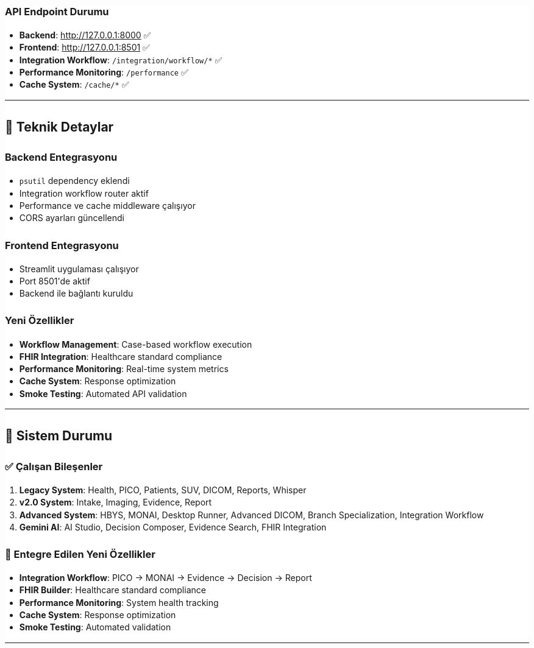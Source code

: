### API Endpoint Durumu
- **Backend**: http://127.0.0.1:8000 ✅
- **Frontend**: http://127.0.0.1:8501 ✅
- **Integration Workflow**: `/integration/workflow/*` ✅
- **Performance Monitoring**: `/performance` ✅
- **Cache System**: `/cache/*` ✅

---

## 🔧 Teknik Detaylar

### Backend Entegrasyonu
- `psutil` dependency eklendi
- Integration workflow router aktif
- Performance ve cache middleware çalışıyor
- CORS ayarları güncellendi

### Frontend Entegrasyonu
- Streamlit uygulaması çalışıyor
- Port 8501'de aktif
- Backend ile bağlantı kuruldu

### Yeni Özellikler
- **Workflow Management**: Case-based workflow execution
- **FHIR Integration**: Healthcare standard compliance
- **Performance Monitoring**: Real-time system metrics
- **Cache System**: Response optimization
- **Smoke Testing**: Automated API validation

---

## 🚀 Sistem Durumu

### ✅ Çalışan Bileşenler
1. **Legacy System**: Health, PICO, Patients, SUV, DICOM, Reports, Whisper
2. **v2.0 System**: Intake, Imaging, Evidence, Report
3. **Advanced System**: HBYS, MONAI, Desktop Runner, Advanced DICOM, Branch Specialization, Integration Workflow
4. **Gemini AI**: AI Studio, Decision Composer, Evidence Search, FHIR Integration

### 🔧 Entegre Edilen Yeni Özellikler
- **Integration Workflow**: PICO → MONAI → Evidence → Decision → Report
- **FHIR Builder**: Healthcare standard compliance
- **Performance Monitoring**: System health tracking
- **Cache System**: Response optimization
- **Smoke Testing**: Automated validation

---

